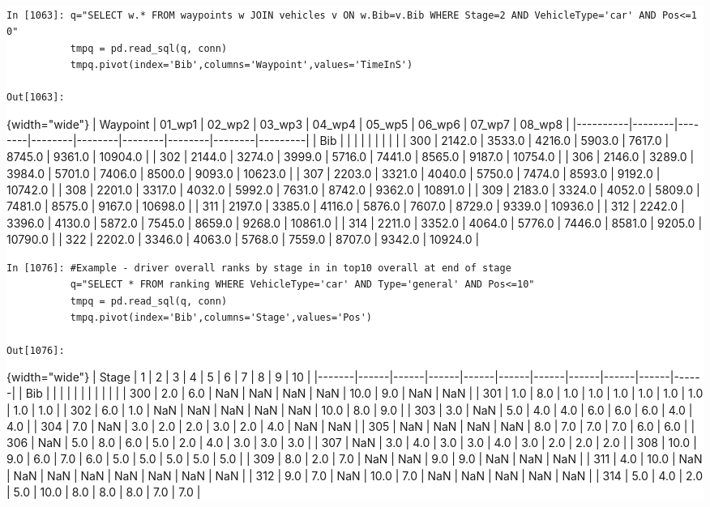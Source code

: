 

    In [1063]: q="SELECT w.* FROM waypoints w JOIN vehicles v ON w.Bib=v.Bib WHERE Stage=2 AND VehicleType='car' AND Pos<=10"
               tmpq = pd.read_sql(q, conn)
               tmpq.pivot(index='Bib',columns='Waypoint',values='TimeInS')
    
    Out[1063]: 

{width="wide"}
| Waypoint | 01_wp1 | 02_wp2 | 03_wp3 | 04_wp4 | 05_wp5 | 06_wp6 | 07_wp7 |  08_wp8 |
|----------|--------|--------|--------|--------|--------|--------|--------|---------|
|      Bib |        |        |        |        |        |        |        |         |
|      300 | 2142.0 | 3533.0 | 4216.0 | 5903.0 | 7617.0 | 8745.0 | 9361.0 | 10904.0 |
|      302 | 2144.0 | 3274.0 | 3999.0 | 5716.0 | 7441.0 | 8565.0 | 9187.0 | 10754.0 |
|      306 | 2146.0 | 3289.0 | 3984.0 | 5701.0 | 7406.0 | 8500.0 | 9093.0 | 10623.0 |
|      307 | 2203.0 | 3321.0 | 4040.0 | 5750.0 | 7474.0 | 8593.0 | 9192.0 | 10742.0 |
|      308 | 2201.0 | 3317.0 | 4032.0 | 5992.0 | 7631.0 | 8742.0 | 9362.0 | 10891.0 |
|      309 | 2183.0 | 3324.0 | 4052.0 | 5809.0 | 7481.0 | 8575.0 | 9167.0 | 10698.0 |
|      311 | 2197.0 | 3385.0 | 4116.0 | 5876.0 | 7607.0 | 8729.0 | 9339.0 | 10936.0 |
|      312 | 2242.0 | 3396.0 | 4130.0 | 5872.0 | 7545.0 | 8659.0 | 9268.0 | 10861.0 |
|      314 | 2211.0 | 3352.0 | 4064.0 | 5776.0 | 7446.0 | 8581.0 | 9205.0 | 10790.0 |
|      322 | 2202.0 | 3346.0 | 4063.0 | 5768.0 | 7559.0 | 8707.0 | 9342.0 | 10924.0 |



    In [1076]: #Example - driver overall ranks by stage in in top10 overall at end of stage
               q="SELECT * FROM ranking WHERE VehicleType='car' AND Type='general' AND Pos<=10"
               tmpq = pd.read_sql(q, conn)
               tmpq.pivot(index='Bib',columns='Stage',values='Pos')
    
    Out[1076]: 

{width="wide"}
| Stage |    1 |    2 |    3 |    4 |    5 |    6 |    7 |    8 |    9 |   10 |
|-------|------|------|------|------|------|------|------|------|------|------|
|   Bib |      |      |      |      |      |      |      |      |      |      |
|   300 |  2.0 |  6.0 |  NaN |  NaN |  NaN |  NaN | 10.0 |  9.0 |  NaN |  NaN |
|   301 |  1.0 |  8.0 |  1.0 |  1.0 |  1.0 |  1.0 |  1.0 |  1.0 |  1.0 |  1.0 |
|   302 |  6.0 |  1.0 |  NaN |  NaN |  NaN |  NaN |  NaN | 10.0 |  8.0 |  9.0 |
|   303 |  3.0 |  NaN |  5.0 |  4.0 |  4.0 |  6.0 |  6.0 |  6.0 |  4.0 |  4.0 |
|   304 |  7.0 |  NaN |  3.0 |  2.0 |  2.0 |  3.0 |  2.0 |  4.0 |  NaN |  NaN |
|   305 |  NaN |  NaN |  NaN |  NaN |  8.0 |  7.0 |  7.0 |  7.0 |  6.0 |  6.0 |
|   306 |  NaN |  5.0 |  8.0 |  6.0 |  5.0 |  2.0 |  4.0 |  3.0 |  3.0 |  3.0 |
|   307 |  NaN |  3.0 |  4.0 |  3.0 |  3.0 |  4.0 |  3.0 |  2.0 |  2.0 |  2.0 |
|   308 | 10.0 |  9.0 |  6.0 |  7.0 |  6.0 |  5.0 |  5.0 |  5.0 |  5.0 |  5.0 |
|   309 |  8.0 |  2.0 |  7.0 |  NaN |  NaN |  9.0 |  9.0 |  NaN |  NaN |  NaN |
|   311 |  4.0 | 10.0 |  NaN |  NaN |  NaN |  NaN |  NaN |  NaN |  NaN |  NaN |
|   312 |  9.0 |  7.0 |  NaN | 10.0 |  7.0 |  NaN |  NaN |  NaN |  NaN |  NaN |
|   314 |  5.0 |  4.0 |  2.0 |  5.0 | 10.0 |  8.0 |  8.0 |  8.0 |  7.0 |  7.0 |